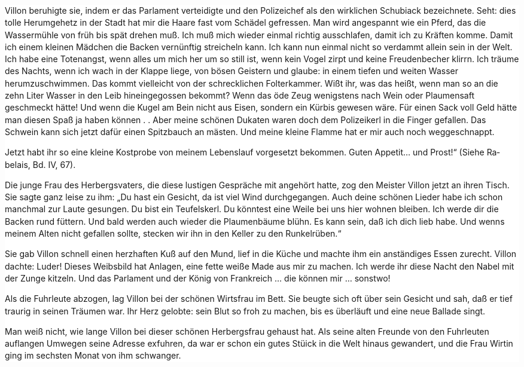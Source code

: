 Villon beruhigte sie, indem er das Parlament verteidigte und den
Polizeichef als den wirklichen Schubiack bezeichnete.
Seht: dies tolle Herumgehetz in der Stadt hat mir die Haare fast
vom Schädel gefressen. Man wird angespannt wie ein Pferd, das
<a name="26"></a>die Wassermühle von früh bis spät drehen muß. Ich muß mich
wieder einmal richtig ausschlafen, damit ich zu Kräften komme.
Damit ich einem kleinen Mädchen die Backen vernünftig strei­cheln 
kann. Ich kann nun einmal nicht so verdammt allein sein
in der Welt. Ich habe eine Totenangst, wenn alles um mich her
um so still ist, wenn kein Vogel zirpt und keine Freudenbecher
klirrn. Ich träume des Nachts, wenn ich wach in der Klappe
liege, von bösen Geistern und glaube: in einem tiefen und weiten
Wasser herumzuschwimmen. Das kommt vielleicht von der
schrecklichen Folterkammer. Wißt ihr, was das heißt, wenn man
so an die zehn Liter Wasser in den Leib hineingegossen be­kommt?
Wenn das öde Zeug wenigstens nach Wein oder Plau­mensaft 
geschmeckt hätte! Und wenn die Kugel am Bein nicht
aus Eisen, sondern ein Kürbis gewesen wäre. Für einen Sack
voll Geld hätte man diesen Spaß ja haben können . . Aber meine
schönen Dukaten waren doch dem Polizeikerl in die Finger ge­fallen. 
Das Schwein kann sich jetzt dafür einen Spitzbauch an
mästen. Und meine kleine Flamme hat er mir auch noch weg­geschnappt.

Jetzt habt ihr so eine kleine Kostprobe von meinem Lebenslauf
vorgesetzt bekommen. Guten Appetit… und Prost!“ (Siehe Ra­belais, 
Bd. IV, 67).

Die junge Frau des Herbergsvaters, die diese lustigen Gespräche
mit angehört hatte, zog den Meister Villon jetzt an ihren Tisch.
Sie sagte ganz leise zu ihm: „Du hast ein Gesicht, da ist viel Wind
durchgegangen. Auch deine schönen Lieder habe ich schon
<a name="27"></a>
manchmal zur Laute gesungen. Du bist ein Teufelskerl. Du
könntest eine Weile bei uns hier wohnen bleiben. Ich werde dir
die Backen rund füttern. Und bald werden auch wieder die
Plaumenbäume blühn. Es kann sein, daß ich dich lieb habe.
Und wenns meinem Alten nicht gefallen sollte, stecken wir ihn
in den Keller zu den Runkelrüben.“

Sie gab Villon schnell einen herzhaften Kuß auf den Mund, lief
in die Küche und machte ihm ein anständiges Essen zurecht.
Villon dachte: Luder! Dieses Weibsbild hat Anlagen, eine fette
weiße Made aus mir zu machen. Ich werde ihr diese Nacht den
Nabel mit der Zunge kitzeln. Und das Parlament und der Kö­nig
von Frankreich … die können mir … sonstwo!

Als die Fuhrleute abzogen, lag Villon bei der schönen Wirts­frau 
im Bett. Sie beugte sich oft über sein Gesicht und sah,
daß er tief traurig in seinen Träumen war. Ihr Herz gelobte: sein
Blut so froh zu machen, bis es überläuft und eine neue Ballade
singt.

Man weiß nicht, wie lange Villon bei dieser schönen Herbergs­frau 
gehaust hat. Als seine alten Freunde von den Fuhrleuten
auflangen Umwegen seine Adresse exfuhren, da war er schon ein
gutes Stüick in die Welt hinaus gewandert, und die Frau Wirtin
ging im sechsten Monat von ihm schwanger.
